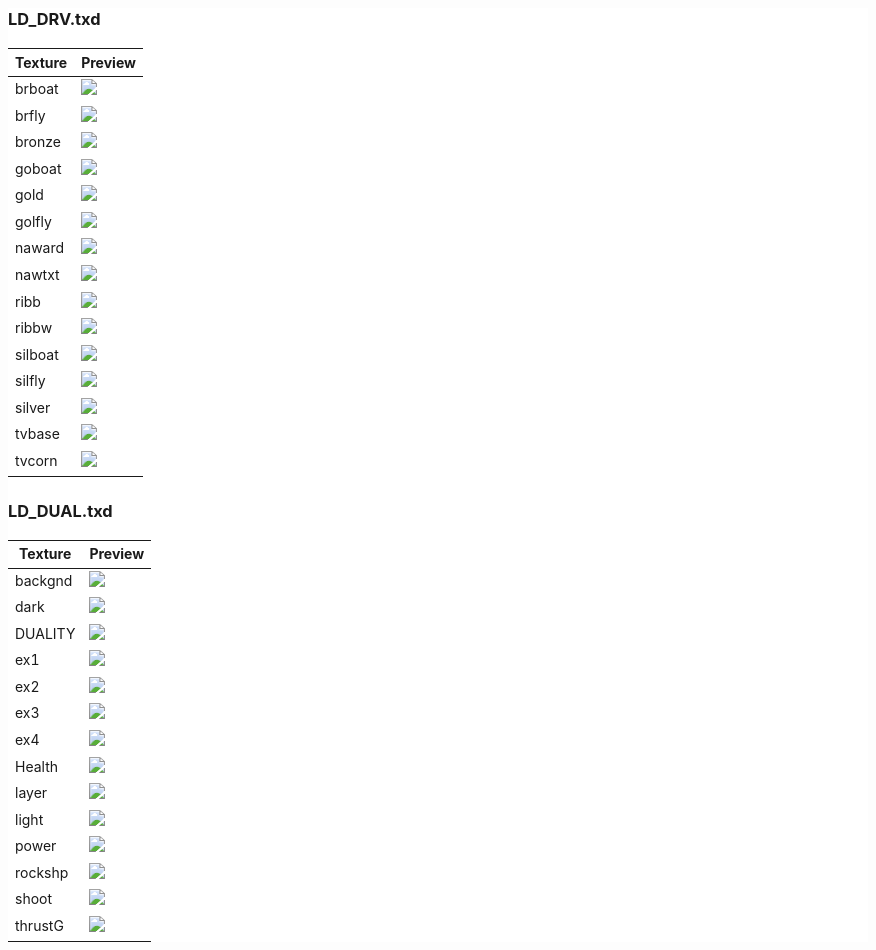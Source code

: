 ### LD_DRV.txd

| Texture | Preview                                 |
| ------- | --------------------------------------- |
| brboat  | ![](/images/sprites/LD_DRV/brboat.png)  |
| brfly   | ![](/images/sprites/LD_DRV/brfly.png)   |
| bronze  | ![](/images/sprites/LD_DRV/bronze.png)  |
| goboat  | ![](/images/sprites/LD_DRV/goboat.png)  |
| gold    | ![](/images/sprites/LD_DRV/gold.png)    |
| golfly  | ![](/images/sprites/LD_DRV/golfly.png)  |
| naward  | ![](/images/sprites/LD_DRV/naward.png)  |
| nawtxt  | ![](/images/sprites/LD_DRV/nawtxt.png)  |
| ribb    | ![](/images/sprites/LD_DRV/ribb.png)    |
| ribbw   | ![](/images/sprites/LD_DRV/ribbw.png)   |
| silboat | ![](/images/sprites/LD_DRV/silboat.png) |
| silfly  | ![](/images/sprites/LD_DRV/silfly.png)  |
| silver  | ![](/images/sprites/LD_DRV/silver.png)  |
| tvbase  | ![](/images/sprites/LD_DRV/tvbase.png)  |
| tvcorn  | ![](/images/sprites/LD_DRV/tvcorn.png)  |

### LD_DUAL.txd

| Texture | Preview                                  |
| ------- | ---------------------------------------- |
| backgnd | ![](/images/sprites/LD_DUAL/backgnd.png) |
| dark    | ![](/images/sprites/LD_DUAL/dark.png)    |
| DUALITY | ![](/images/sprites/LD_DUAL/DUALITY.png) |
| ex1     | ![](/images/sprites/LD_DUAL/ex1.png)     |
| ex2     | ![](/images/sprites/LD_DUAL/ex2.png)     |
| ex3     | ![](/images/sprites/LD_DUAL/ex3.png)     |
| ex4     | ![](/images/sprites/LD_DUAL/ex4.png)     |
| Health  | ![](/images/sprites/LD_DUAL/Health.png)  |
| layer   | ![](/images/sprites/LD_DUAL/layer.png)   |
| light   | ![](/images/sprites/LD_DUAL/light.png)   |
| power   | ![](/images/sprites/LD_DUAL/power.png)   |
| rockshp | ![](/images/sprites/LD_DUAL/rockshp.png) |
| shoot   | ![](/images/sprites/LD_DUAL/shoot.png)   |
| thrustG | ![](/images/sprites/LD_DUAL/thrustG.png) |
